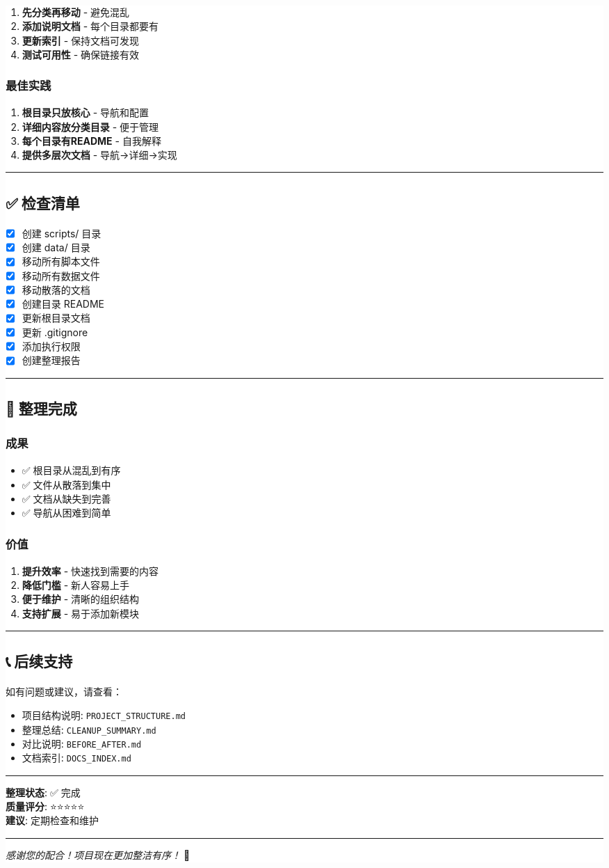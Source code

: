 1. **先分类再移动** - 避免混乱
2. **添加说明文档** - 每个目录都要有
3. **更新索引** - 保持文档可发现
4. **测试可用性** - 确保链接有效

### 最佳实践

1. **根目录只放核心** - 导航和配置
2. **详细内容放分类目录** - 便于管理
3. **每个目录有README** - 自我解释
4. **提供多层次文档** - 导航→详细→实现

---

## ✅ 检查清单

- [x] 创建 scripts/ 目录
- [x] 创建 data/ 目录
- [x] 移动所有脚本文件
- [x] 移动所有数据文件
- [x] 移动散落的文档
- [x] 创建目录 README
- [x] 更新根目录文档
- [x] 更新 .gitignore
- [x] 添加执行权限
- [x] 创建整理报告

---

## 🎉 整理完成

### 成果

- ✅ 根目录从混乱到有序
- ✅ 文件从散落到集中
- ✅ 文档从缺失到完善
- ✅ 导航从困难到简单

### 价值

1. **提升效率** - 快速找到需要的内容
2. **降低门槛** - 新人容易上手
3. **便于维护** - 清晰的组织结构
4. **支持扩展** - 易于添加新模块

---

## 📞 后续支持

如有问题或建议，请查看：

- 项目结构说明: `PROJECT_STRUCTURE.md`
- 整理总结: `CLEANUP_SUMMARY.md`
- 对比说明: `BEFORE_AFTER.md`
- 文档索引: `DOCS_INDEX.md`

---

**整理状态**: ✅ 完成  
**质量评分**: ⭐⭐⭐⭐⭐  
**建议**: 定期检查和维护  

---

_感谢您的配合！项目现在更加整洁有序！_ 🎊

